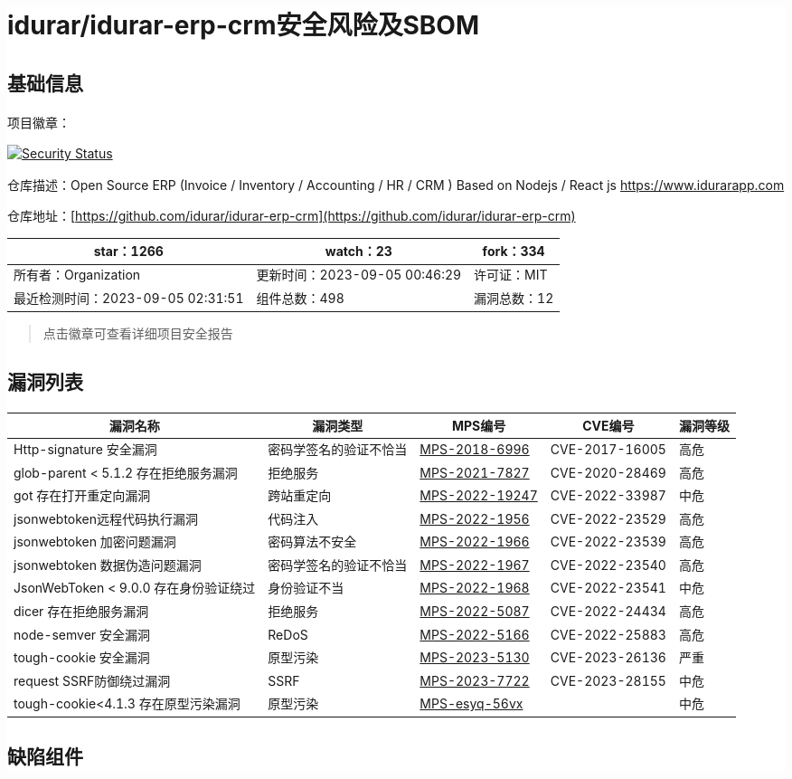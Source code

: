 # idurar/idurar-erp-crm安全风险及SBOM

## 基础信息

项目徽章：

[![Security Status](https://www.murphysec.com/platform3/v31/badge/1698765757064282112.svg)](https://www.murphysec.com/console/report/1696230499185156096/1698765757064282112)

仓库描述：Open Source ERP (Invoice / Inventory / Accounting / HR / CRM )  Based on Nodejs / React js  https://www.idurarapp.com

仓库地址：[https://github.com/idurar/idurar-erp-crm](https://github.com/idurar/idurar-erp-crm)

| star：1266 | watch：23 | fork：334 |
| ----------- | -------------- | ------------ |
| 所有者：Organization | 更新时间：2023-09-05 00:46:29 | 许可证：MIT |
| 最近检测时间：2023-09-05 02:31:51 | 组件总数：498 | 漏洞总数：12 |

> 点击徽章可查看详细项目安全报告



## 漏洞列表

| 漏洞名称 | 漏洞类型 | MPS编号 | CVE编号 | 漏洞等级 |
| ------- | ------ | ------- | ------ | ----- |
|Http-signature 安全漏洞|密码学签名的验证不恰当|[MPS-2018-6996](https://www.oscs1024.com/hd/MPS-2018-6996)|CVE-2017-16005|高危|
|glob-parent < 5.1.2 存在拒绝服务漏洞|拒绝服务|[MPS-2021-7827](https://www.oscs1024.com/hd/MPS-2021-7827)|CVE-2020-28469|高危|
|got 存在打开重定向漏洞|跨站重定向|[MPS-2022-19247](https://www.oscs1024.com/hd/MPS-2022-19247)|CVE-2022-33987|中危|
|jsonwebtoken远程代码执行漏洞|代码注入|[MPS-2022-1956](https://www.oscs1024.com/hd/MPS-2022-1956)|CVE-2022-23529|高危|
|jsonwebtoken 加密问题漏洞|密码算法不安全|[MPS-2022-1966](https://www.oscs1024.com/hd/MPS-2022-1966)|CVE-2022-23539|高危|
|jsonwebtoken 数据伪造问题漏洞|密码学签名的验证不恰当|[MPS-2022-1967](https://www.oscs1024.com/hd/MPS-2022-1967)|CVE-2022-23540|高危|
|JsonWebToken < 9.0.0 存在身份验证绕过|身份验证不当|[MPS-2022-1968](https://www.oscs1024.com/hd/MPS-2022-1968)|CVE-2022-23541|中危|
|dicer 存在拒绝服务漏洞|拒绝服务|[MPS-2022-5087](https://www.oscs1024.com/hd/MPS-2022-5087)|CVE-2022-24434|高危|
|node-semver 安全漏洞|ReDoS|[MPS-2022-5166](https://www.oscs1024.com/hd/MPS-2022-5166)|CVE-2022-25883|高危|
|tough-cookie 安全漏洞|原型污染|[MPS-2023-5130](https://www.oscs1024.com/hd/MPS-2023-5130)|CVE-2023-26136|严重|
|request SSRF防御绕过漏洞|SSRF|[MPS-2023-7722](https://www.oscs1024.com/hd/MPS-2023-7722)|CVE-2023-28155|中危|
|tough-cookie<4.1.3 存在原型污染漏洞|原型污染|[MPS-esyq-56vx](https://www.oscs1024.com/hd/MPS-esyq-56vx)||中危|




## 缺陷组件
